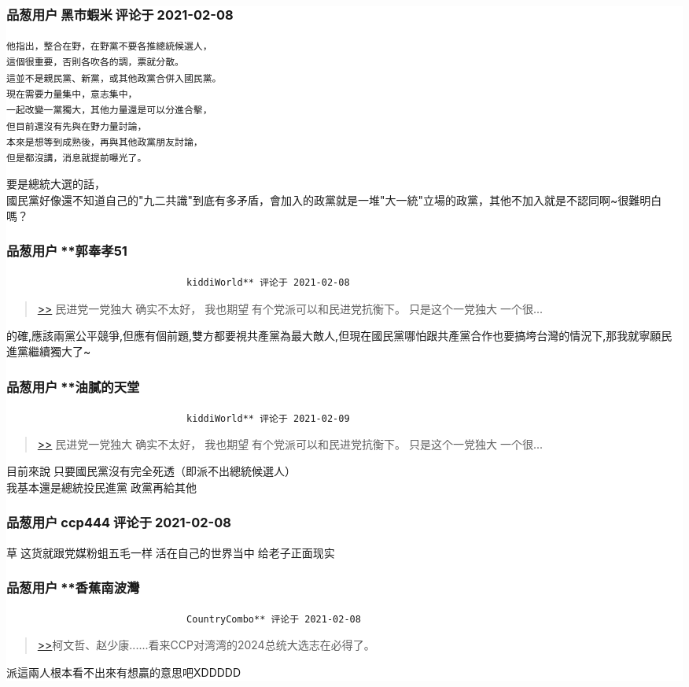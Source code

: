 
            
### 品葱用户 **黑市蝦米** 评论于 2021-02-08
        
```
他指出，整合在野，在野黨不要各推總統候選人，  
這個很重要，否則各吹各的調，票就分散。  
這並不是親民黨、新黨，或其他政黨合併入國民黨。  
現在需要力量集中，意志集中，  
一起改變一黨獨大，其他力量還是可以分進合擊，  
但目前還沒有先與在野力量討論，  
本來是想等到成熟後，再與其他政黨朋友討論，  
但是都沒講，消息就提前曝光了。
```

  
要是總統大選的話，  
國民黨好像還不知道自己的"九二共識"到底有多矛盾，會加入的政黨就是一堆"大一統"立場的政黨，其他不加入就是不認同啊~很難明白嗎？
        


            
### 品葱用户 **郭奉孝51				
									kiddiWorld** 评论于 2021-02-08
        
> [\>>]( "/article/item_id-598456#") 民进党一党独大 确实不太好， 我也期望 有个党派可以和民进党抗衡下。 只是这个一党独大 一个很...

  
  
的確,應該兩黨公平競爭,但應有個前題,雙方都要視共產黨為最大敵人,但現在國民黨哪怕跟共產黨合作也要搞垮台灣的情況下,那我就寧願民進黨繼續獨大了~
        


            
### 品葱用户 **油膩的天堂				
									kiddiWorld** 评论于 2021-02-09
        
> [\>>]( "/article/item_id-598456#") 民进党一党独大 确实不太好， 我也期望 有个党派可以和民进党抗衡下。 只是这个一党独大 一个很...

  
目前來說 只要國民黨沒有完全死透（即派不出總統候選人）  
我基本還是總統投民進黨 政黨再給其他
        


            
### 品葱用户 **ccp444** 评论于 2021-02-08
        
草 这货就跟党媒粉蛆五毛一样 活在自己的世界当中 给老子正面现实
        


            
### 品葱用户 **香蕉南波灣				
									CountryCombo** 评论于 2021-02-08
        
> [\>>]( "/article/item_id-598442#")柯文哲、赵少康......看来CCP对湾湾的2024总统大选志在必得了。

  
派這兩人根本看不出來有想贏的意思吧XDDDDD
        


            
